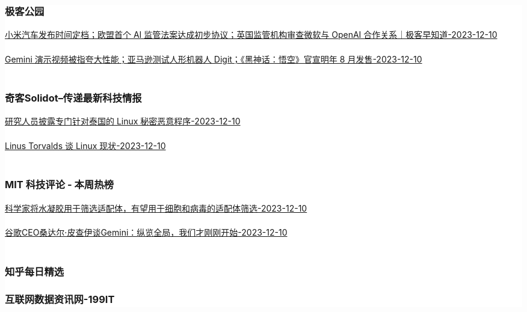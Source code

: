 



###  极客公园

<a target=_blank rel=nofollow href="http://www.geekpark.net/news/328778" >小米汽车发布时间定档；欧盟首个 AI 监管法案达成初步协议；英国监管机构审查微软与 OpenAI 合作关系｜极客早知道-2023-12-10</a><br/><br/><a target=_blank rel=nofollow href="http://www.geekpark.net/news/328775" >Gemini 演示视频被指夸大性能；亚马逊测试人形机器人 Digit；《黑神话：悟空》官宣明年 8 月发售-2023-12-10</a><br/><br/>





###  奇客Solidot–传递最新科技情报

<a target=_blank rel=nofollow href="https://www.solidot.org/story?sid=76847" >研究人员披露专门针对泰国的 Linux 秘密恶意程序-2023-12-10</a><br/><br/><a target=_blank rel=nofollow href="https://www.solidot.org/story?sid=76846" >Linus Torvalds 谈 Linux 现状-2023-12-10</a><br/><br/>







###  MIT 科技评论 - 本周热榜

<a target=_blank rel=nofollow href="http://www.mittrchina.com/news/detail/12747" >科学家将水凝胶用于筛选适配体，有望用于细胞和病毒的适配体筛选-2023-12-10</a><br/><br/><a target=_blank rel=nofollow href="http://www.mittrchina.com/news/detail/12746" >谷歌CEO桑达尔·皮查伊谈Gemini：纵览全局，我们才刚刚开始-2023-12-10</a><br/><br/>





###  知乎每日精选









###  互联网数据资讯网-199IT
